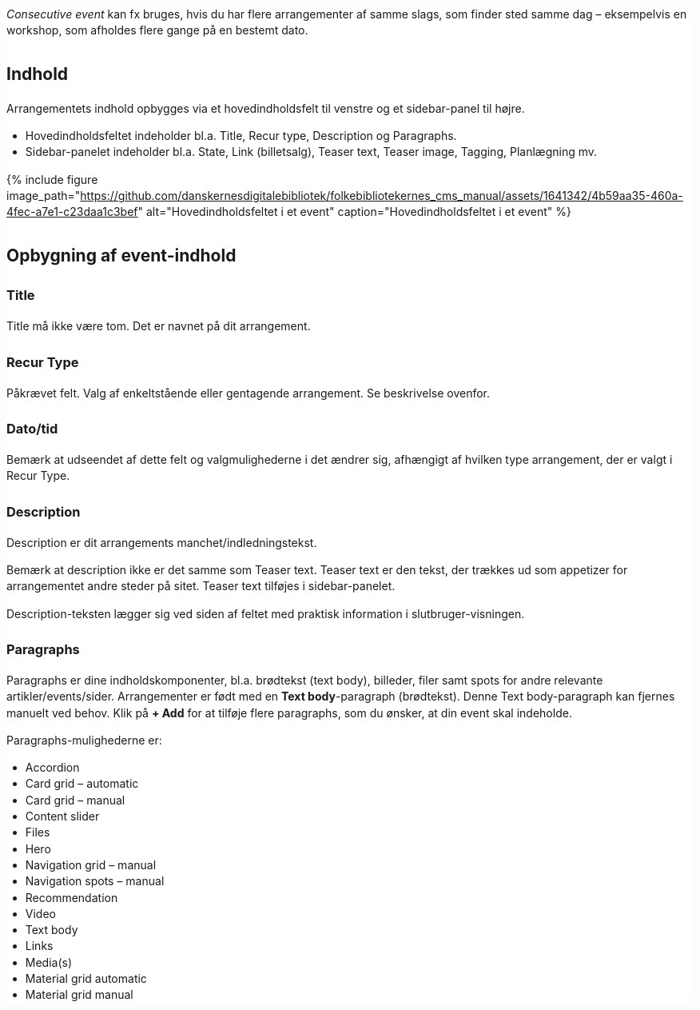 *Consecutive event* kan fx bruges, hvis du har flere arrangementer af samme slags, som finder sted samme dag – eksempelvis en workshop, som afholdes flere gange på en bestemt dato.

## Indhold

Arrangementets indhold opbygges via et hovedindholdsfelt til venstre og et sidebar-panel til højre.

- Hovedindholdsfeltet indeholder bl.a. Title, Recur type, Description og Paragraphs.
- Sidebar-panelet indeholder bl.a. State, Link (billetsalg), Teaser text, Teaser image, Tagging, Planlægning mv.

{% include figure image_path="https://github.com/danskernesdigitalebibliotek/folkebibliotekernes_cms_manual/assets/1641342/4b59aa35-460a-4fec-a7e1-c23daa1c3bef" alt="Hovedindholdsfeltet i et event" caption="Hovedindholdsfeltet i et event" %} 

## Opbygning af event-indhold

### Title
Title må ikke være tom. Det er navnet på dit arrangement.

### Recur Type
Påkrævet felt. Valg af enkeltstående eller gentagende arrangement. Se beskrivelse ovenfor. 

### Dato/tid
Bemærk at udseendet af dette felt og valgmulighederne i det ændrer sig, afhængigt af hvilken type arrangement, der er valgt i Recur Type.

### Description
Description er dit arrangements manchet/indledningstekst. 

Bemærk at description ikke er det samme som Teaser text. Teaser text er den tekst, der trækkes ud som appetizer for arrangementet andre steder på sitet. Teaser text tilføjes i sidebar-panelet. 

Description-teksten lægger sig ved siden af feltet med praktisk information i slutbruger-visningen.

### Paragraphs
Paragraphs er dine indholdskomponenter, bl.a. brødtekst (text body), billeder, filer samt spots for andre relevante artikler/events/sider. 
Arrangementer er født med en **Text body**-paragraph (brødtekst). 
Denne Text body-paragraph kan fjernes manuelt ved behov.
Klik på **+ Add** for at tilføje flere paragraphs, som du ønsker, at din event skal indeholde.

Paragraphs-mulighederne er:
- Accordion
- Card grid – automatic
- Card grid – manual
- Content slider
- Files
- Hero
- Navigation grid – manual
- Navigation spots – manual
- Recommendation
- Video
- Text body
- Links
- Media(s)
- Material grid automatic
- Material grid manual
